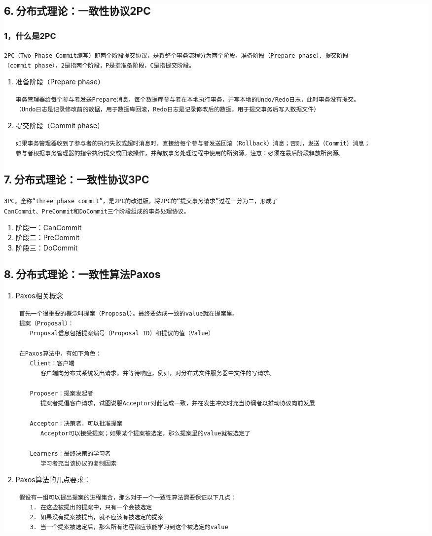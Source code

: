 ## 6. 分布式理论：一致性协议2PC
### 1，什么是2PC
```text
2PC（Two-Phase Commit缩写）即两个阶段提交协议，是将整个事务流程分为两个阶段，准备阶段（Prepare phase）、提交阶段
（commit phase），2是指两个阶段，P是指准备阶段，C是指提交阶段。
```
1. 准备阶段（Prepare phase）
   ```text
   事务管理器给每个参与者发送Prepare消息，每个数据库参与者在本地执行事务，并写本地的Undo/Redo日志，此时事务没有提交。
   （Undo日志是记录修改前的数据，用于数据库回滚，Redo日志是记录修改后的数据，用于提交事务后写入数据文件）
   ```
2. 提交阶段（Commit phase）
   ```text
   如果事务管理器收到了参与者的执行失败或超时消息时，直接给每个参与者发送回滚（Rollback）消息；否则，发送（Commit）消息；
   参与者根据事务管理器的指令执行提交或回滚操作，并释放事务处理过程中使用的所资源。注意：必须在最后阶段释放所资源。
   ```
   
## 7. 分布式理论：一致性协议3PC
```text
3PC，全称“three phase commit”，是2PC的改进版，将2PC的“提交事务请求”过程一分为二，形成了
CanCommit、PreCommit和DoCommit三个阶段组成的事务处理协议。
```
1. 阶段一：CanCommit
2. 阶段二：PreCommit
3. 阶段三：DoCommit

## 8. 分布式理论：一致性算法Paxos
1. Paxos相关概念
   ```text
    首先一个很重要的概念叫提案（Proposal）。最终要达成一致的value就在提案里。
    提案（Proposal）：
       Proposal信息包括提案编号（Proposal ID）和提议的值（Value）
    
    在Paxos算法中，有如下角色：
       Client：客户端
          客户端向分布式系统发出请求，并等待响应。例如，对分布式文件服务器中文件的写请求。
    
       Proposer：提案发起者
          提案者提倡客户请求，试图说服Acceptor对此达成一致，并在发生冲突时充当协调者以推动协议向前发展
    
       Acceptor：决策者，可以批准提案
          Acceptor可以接受提案；如果某个提案被选定，那么提案里的value就被选定了
    
       Learners：最终决策的学习者
          学习者充当该协议的复制因素
    ```
2. Paxos算法的几点要求：
   ```text
    假设有一组可以提出提案的进程集合，那么对于一个一致性算法需要保证以下几点：
       1. 在这些被提出的提案中，只有一个会被选定
       2. 如果没有提案被提出，就不应该有被选定的提案
       3. 当一个提案被选定后，那么所有进程都应该能学习到这个被选定的value
   ```
   